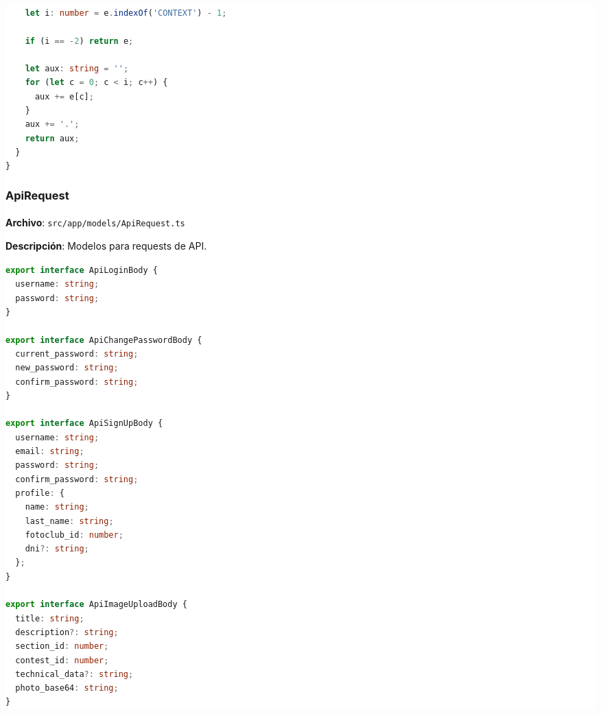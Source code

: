 ```typescript
    let i: number = e.indexOf('CONTEXT') - 1;
    
    if (i == -2) return e;
    
    let aux: string = '';
    for (let c = 0; c < i; c++) {
      aux += e[c];
    }
    aux += '.';
    return aux;
  }
}
```

### ApiRequest
**Archivo**: `src/app/models/ApiRequest.ts`

**Descripción**: Modelos para requests de API.

```typescript
export interface ApiLoginBody {
  username: string;
  password: string;
}

export interface ApiChangePasswordBody {
  current_password: string;
  new_password: string;
  confirm_password: string;
}

export interface ApiSignUpBody {
  username: string;
  email: string;
  password: string;
  confirm_password: string;
  profile: {
    name: string;
    last_name: string;
    fotoclub_id: number;
    dni?: string;
  };
}

export interface ApiImageUploadBody {
  title: string;
  description?: string;
  section_id: number;
  contest_id: number;
  technical_data?: string;
  photo_base64: string;
}
```

